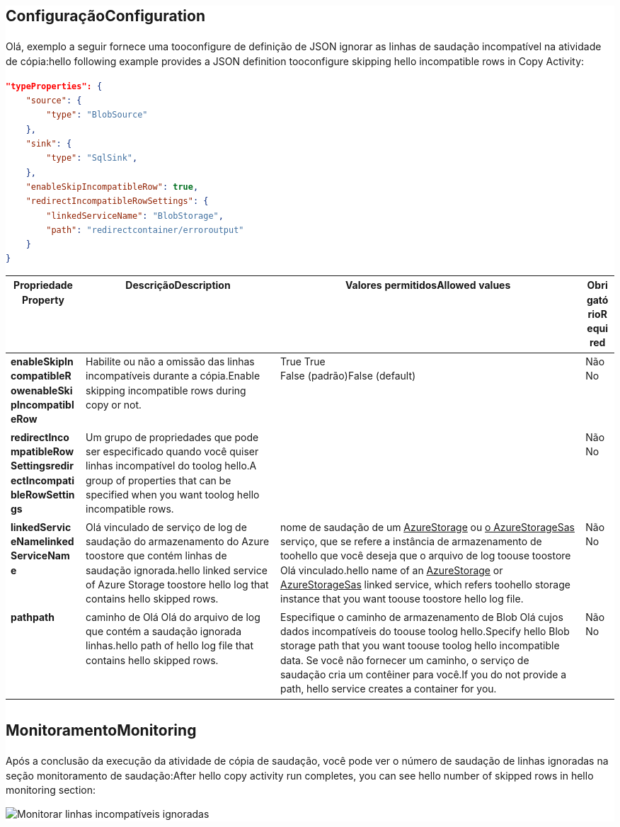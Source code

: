 ## <a name="configuration"></a><span data-ttu-id="70f0e-125">Configuração</span><span class="sxs-lookup"><span data-stu-id="70f0e-125">Configuration</span></span>
<span data-ttu-id="70f0e-126">Olá, exemplo a seguir fornece uma tooconfigure de definição de JSON ignorar as linhas de saudação incompatível na atividade de cópia:</span><span class="sxs-lookup"><span data-stu-id="70f0e-126">hello following example provides a JSON definition tooconfigure skipping hello incompatible rows in Copy Activity:</span></span>

```json
"typeProperties": {
    "source": {
        "type": "BlobSource"
    },
    "sink": {
        "type": "SqlSink",
    },         
    "enableSkipIncompatibleRow": true,           
    "redirectIncompatibleRowSettings": {
        "linkedServiceName": "BlobStorage",
        "path": "redirectcontainer/erroroutput"
    }
}
```

| <span data-ttu-id="70f0e-127">Propriedade</span><span class="sxs-lookup"><span data-stu-id="70f0e-127">Property</span></span> | <span data-ttu-id="70f0e-128">Descrição</span><span class="sxs-lookup"><span data-stu-id="70f0e-128">Description</span></span> | <span data-ttu-id="70f0e-129">Valores permitidos</span><span class="sxs-lookup"><span data-stu-id="70f0e-129">Allowed values</span></span> | <span data-ttu-id="70f0e-130">Obrigatório</span><span class="sxs-lookup"><span data-stu-id="70f0e-130">Required</span></span> |
| --- | --- | --- | --- |
| <span data-ttu-id="70f0e-131">**enableSkipIncompatibleRow**</span><span class="sxs-lookup"><span data-stu-id="70f0e-131">**enableSkipIncompatibleRow**</span></span> | <span data-ttu-id="70f0e-132">Habilite ou não a omissão das linhas incompatíveis durante a cópia.</span><span class="sxs-lookup"><span data-stu-id="70f0e-132">Enable skipping incompatible rows during copy or not.</span></span> | <span data-ttu-id="70f0e-133">True </span><span class="sxs-lookup"><span data-stu-id="70f0e-133">True</span></span><br/><span data-ttu-id="70f0e-134">False (padrão)</span><span class="sxs-lookup"><span data-stu-id="70f0e-134">False (default)</span></span> | <span data-ttu-id="70f0e-135">Não</span><span class="sxs-lookup"><span data-stu-id="70f0e-135">No</span></span> |
| <span data-ttu-id="70f0e-136">**redirectIncompatibleRowSettings**</span><span class="sxs-lookup"><span data-stu-id="70f0e-136">**redirectIncompatibleRowSettings**</span></span> | <span data-ttu-id="70f0e-137">Um grupo de propriedades que pode ser especificado quando você quiser linhas incompatível do toolog hello.</span><span class="sxs-lookup"><span data-stu-id="70f0e-137">A group of properties that can be specified when you want toolog hello incompatible rows.</span></span> | &nbsp; | <span data-ttu-id="70f0e-138">Não</span><span class="sxs-lookup"><span data-stu-id="70f0e-138">No</span></span> |
| <span data-ttu-id="70f0e-139">**linkedServiceName**</span><span class="sxs-lookup"><span data-stu-id="70f0e-139">**linkedServiceName**</span></span> | <span data-ttu-id="70f0e-140">Olá vinculado de serviço de log de saudação do armazenamento do Azure toostore que contém linhas de saudação ignorada.</span><span class="sxs-lookup"><span data-stu-id="70f0e-140">hello linked service of Azure Storage toostore hello log that contains hello skipped rows.</span></span> | <span data-ttu-id="70f0e-141">nome de saudação de um [AzureStorage](data-factory-azure-blob-connector.md#azure-storage-linked-service) ou [o AzureStorageSas](data-factory-azure-blob-connector.md#azure-storage-sas-linked-service) serviço, que se refere a instância de armazenamento de toohello que você deseja que o arquivo de log toouse toostore Olá vinculado.</span><span class="sxs-lookup"><span data-stu-id="70f0e-141">hello name of an [AzureStorage](data-factory-azure-blob-connector.md#azure-storage-linked-service) or [AzureStorageSas](data-factory-azure-blob-connector.md#azure-storage-sas-linked-service) linked service, which refers toohello storage instance that you want toouse toostore hello log file.</span></span> | <span data-ttu-id="70f0e-142">Não</span><span class="sxs-lookup"><span data-stu-id="70f0e-142">No</span></span> |
| <span data-ttu-id="70f0e-143">**path**</span><span class="sxs-lookup"><span data-stu-id="70f0e-143">**path**</span></span> | <span data-ttu-id="70f0e-144">caminho de Olá Olá do arquivo de log que contém a saudação ignorada linhas.</span><span class="sxs-lookup"><span data-stu-id="70f0e-144">hello path of hello log file that contains hello skipped rows.</span></span> | <span data-ttu-id="70f0e-145">Especifique o caminho de armazenamento de Blob Olá cujos dados incompatíveis do toouse toolog hello.</span><span class="sxs-lookup"><span data-stu-id="70f0e-145">Specify hello Blob storage path that you want toouse toolog hello incompatible data.</span></span> <span data-ttu-id="70f0e-146">Se você não fornecer um caminho, o serviço de saudação cria um contêiner para você.</span><span class="sxs-lookup"><span data-stu-id="70f0e-146">If you do not provide a path, hello service creates a container for you.</span></span> | <span data-ttu-id="70f0e-147">Não</span><span class="sxs-lookup"><span data-stu-id="70f0e-147">No</span></span> |

## <a name="monitoring"></a><span data-ttu-id="70f0e-148">Monitoramento</span><span class="sxs-lookup"><span data-stu-id="70f0e-148">Monitoring</span></span>
<span data-ttu-id="70f0e-149">Após a conclusão da execução da atividade de cópia de saudação, você pode ver o número de saudação de linhas ignoradas na seção monitoramento de saudação:</span><span class="sxs-lookup"><span data-stu-id="70f0e-149">After hello copy activity run completes, you can see hello number of skipped rows in hello monitoring section:</span></span>

![Monitorar linhas incompatíveis ignoradas](./media/data-factory-copy-activity-fault-tolerance/skip-incompatible-rows-monitoring.png)
